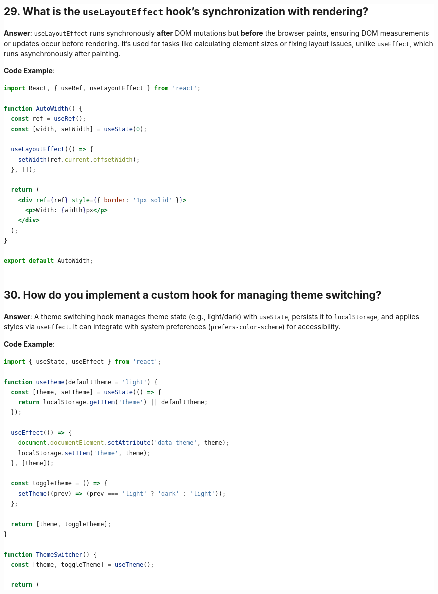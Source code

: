 ## 29. What is the `useLayoutEffect` hook’s synchronization with rendering?

**Answer**: `useLayoutEffect` runs synchronously **after** DOM mutations but **before** the browser paints, ensuring DOM measurements or updates occur before rendering. It’s used for tasks like calculating element sizes or fixing layout issues, unlike `useEffect`, which runs asynchronously after painting.

**Code Example**:
```jsx
import React, { useRef, useLayoutEffect } from 'react';

function AutoWidth() {
  const ref = useRef();
  const [width, setWidth] = useState(0);

  useLayoutEffect(() => {
    setWidth(ref.current.offsetWidth);
  }, []);

  return (
    <div ref={ref} style={{ border: '1px solid' }}>
      <p>Width: {width}px</p>
    </div>
  );
}

export default AutoWidth;
```

---

## 30. How do you implement a custom hook for managing theme switching?

**Answer**: A theme switching hook manages theme state (e.g., light/dark) with `useState`, persists it to `localStorage`, and applies styles via `useEffect`. It can integrate with system preferences (`prefers-color-scheme`) for accessibility.

**Code Example**:
```jsx
import { useState, useEffect } from 'react';

function useTheme(defaultTheme = 'light') {
  const [theme, setTheme] = useState(() => {
    return localStorage.getItem('theme') || defaultTheme;
  });

  useEffect(() => {
    document.documentElement.setAttribute('data-theme', theme);
    localStorage.setItem('theme', theme);
  }, [theme]);

  const toggleTheme = () => {
    setTheme((prev) => (prev === 'light' ? 'dark' : 'light'));
  };

  return [theme, toggleTheme];
}

function ThemeSwitcher() {
  const [theme, toggleTheme] = useTheme();

  return (
```